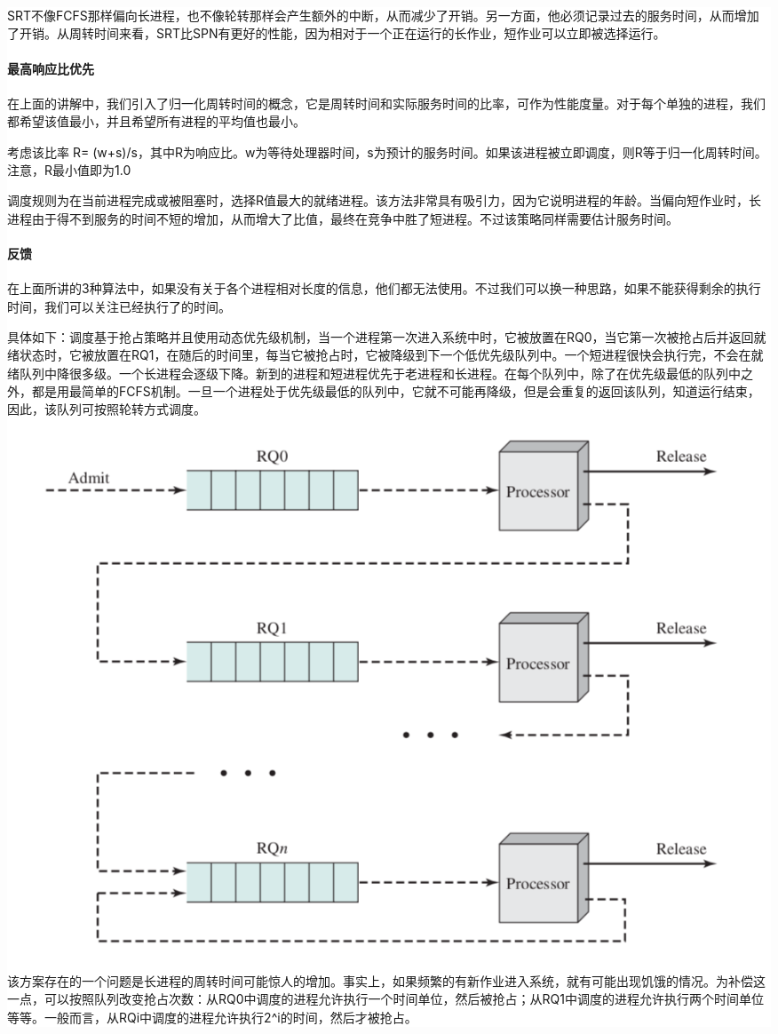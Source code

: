 SRT不像FCFS那样偏向长进程，也不像轮转那样会产生额外的中断，从而减少了开销。另一方面，他必须记录过去的服务时间，从而增加了开销。从周转时间来看，SRT比SPN有更好的性能，因为相对于一个正在运行的长作业，短作业可以立即被选择运行。

#### 最高响应比优先

在上面的讲解中，我们引入了归一化周转时间的概念，它是周转时间和实际服务时间的比率，可作为性能度量。对于每个单独的进程，我们都希望该值最小，并且希望所有进程的平均值也最小。

考虑该比率 R= (w+s)/s，其中R为响应比。w为等待处理器时间，s为预计的服务时间。如果该进程被立即调度，则R等于归一化周转时间。注意，R最小值即为1.0

调度规则为在当前进程完成或被阻塞时，选择R值最大的就绪进程。该方法非常具有吸引力，因为它说明进程的年龄。当偏向短作业时，长进程由于得不到服务的时间不短的增加，从而增大了比值，最终在竞争中胜了短进程。不过该策略同样需要估计服务时间。

#### 反馈

在上面所讲的3种算法中，如果没有关于各个进程相对长度的信息，他们都无法使用。不过我们可以换一种思路，如果不能获得剩余的执行时间，我们可以关注已经执行了的时间。

具体如下：调度基于抢占策略并且使用动态优先级机制，当一个进程第一次进入系统中时，它被放置在RQ0，当它第一次被抢占后并返回就绪状态时，它被放置在RQ1，在随后的时间里，每当它被抢占时，它被降级到下一个低优先级队列中。一个短进程很快会执行完，不会在就绪队列中降很多级。一个长进程会逐级下降。新到的进程和短进程优先于老进程和长进程。在每个队列中，除了在优先级最低的队列中之外，都是用最简单的FCFS机制。一旦一个进程处于优先级最低的队列中，它就不可能再降级，但是会重复的返回该队列，知道运行结束，因此，该队列可按照轮转方式调度。

![feedback](./images/feedback.png)                   

该方案存在的一个问题是长进程的周转时间可能惊人的增加。事实上，如果频繁的有新作业进入系统，就有可能出现饥饿的情况。为补偿这一点，可以按照队列改变抢占次数：从RQ0中调度的进程允许执行一个时间单位，然后被抢占；从RQ1中调度的进程允许执行两个时间单位等等。一般而言，从RQi中调度的进程允许执行2^i的时间，然后才被抢占。
